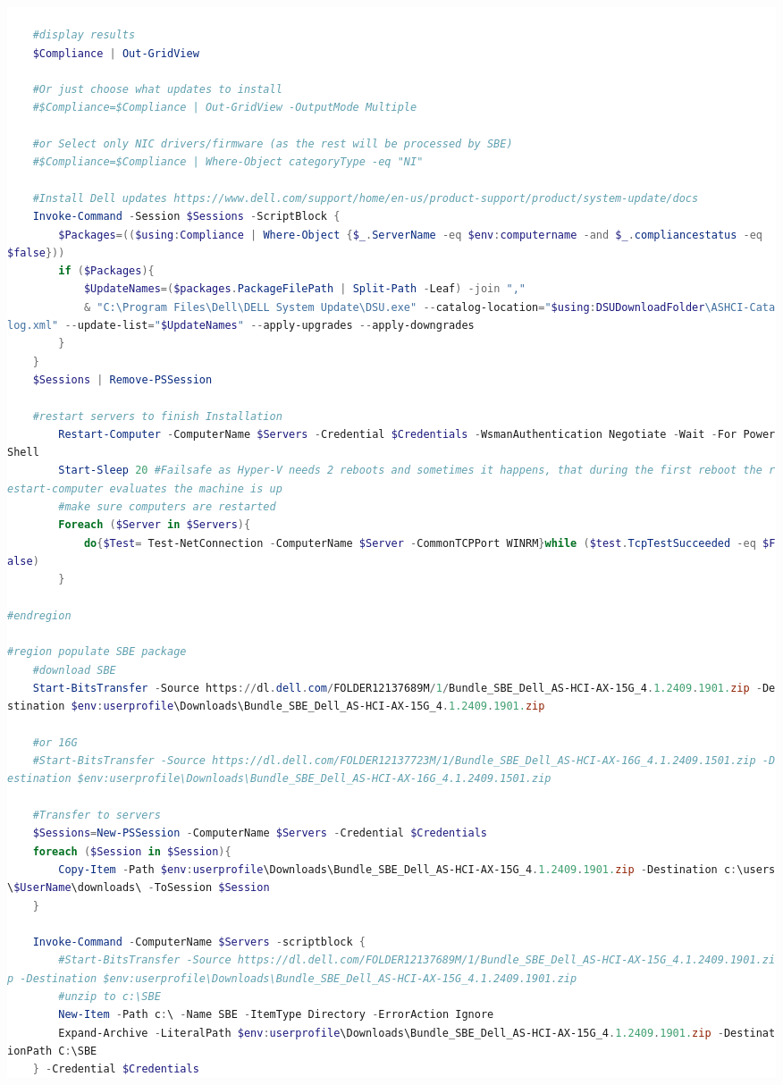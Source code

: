 ```PowerShell

    #display results
    $Compliance | Out-GridView

    #Or just choose what updates to install
    #$Compliance=$Compliance | Out-GridView -OutputMode Multiple

    #or Select only NIC drivers/firmware (as the rest will be processed by SBE)
    #$Compliance=$Compliance | Where-Object categoryType -eq "NI"

    #Install Dell updates https://www.dell.com/support/home/en-us/product-support/product/system-update/docs
    Invoke-Command -Session $Sessions -ScriptBlock {
        $Packages=(($using:Compliance | Where-Object {$_.ServerName -eq $env:computername -and $_.compliancestatus -eq $false}))
        if ($Packages){
            $UpdateNames=($packages.PackageFilePath | Split-Path -Leaf) -join ","
            & "C:\Program Files\Dell\DELL System Update\DSU.exe" --catalog-location="$using:DSUDownloadFolder\ASHCI-Catalog.xml" --update-list="$UpdateNames" --apply-upgrades --apply-downgrades
        }
    }
    $Sessions | Remove-PSSession

    #restart servers to finish Installation
        Restart-Computer -ComputerName $Servers -Credential $Credentials -WsmanAuthentication Negotiate -Wait -For PowerShell
        Start-Sleep 20 #Failsafe as Hyper-V needs 2 reboots and sometimes it happens, that during the first reboot the restart-computer evaluates the machine is up
        #make sure computers are restarted
        Foreach ($Server in $Servers){
            do{$Test= Test-NetConnection -ComputerName $Server -CommonTCPPort WINRM}while ($test.TcpTestSucceeded -eq $False)
        }

#endregion

#region populate SBE package
    #download SBE
    Start-BitsTransfer -Source https://dl.dell.com/FOLDER12137689M/1/Bundle_SBE_Dell_AS-HCI-AX-15G_4.1.2409.1901.zip -Destination $env:userprofile\Downloads\Bundle_SBE_Dell_AS-HCI-AX-15G_4.1.2409.1901.zip

    #or 16G
    #Start-BitsTransfer -Source https://dl.dell.com/FOLDER12137723M/1/Bundle_SBE_Dell_AS-HCI-AX-16G_4.1.2409.1501.zip -Destination $env:userprofile\Downloads\Bundle_SBE_Dell_AS-HCI-AX-16G_4.1.2409.1501.zip

    #Transfer to servers
    $Sessions=New-PSSession -ComputerName $Servers -Credential $Credentials
    foreach ($Session in $Session){
        Copy-Item -Path $env:userprofile\Downloads\Bundle_SBE_Dell_AS-HCI-AX-15G_4.1.2409.1901.zip -Destination c:\users\$UserName\downloads\ -ToSession $Session
    }

    Invoke-Command -ComputerName $Servers -scriptblock {
        #Start-BitsTransfer -Source https://dl.dell.com/FOLDER12137689M/1/Bundle_SBE_Dell_AS-HCI-AX-15G_4.1.2409.1901.zip -Destination $env:userprofile\Downloads\Bundle_SBE_Dell_AS-HCI-AX-15G_4.1.2409.1901.zip
        #unzip to c:\SBE
        New-Item -Path c:\ -Name SBE -ItemType Directory -ErrorAction Ignore
        Expand-Archive -LiteralPath $env:userprofile\Downloads\Bundle_SBE_Dell_AS-HCI-AX-15G_4.1.2409.1901.zip -DestinationPath C:\SBE
    } -Credential $Credentials
```